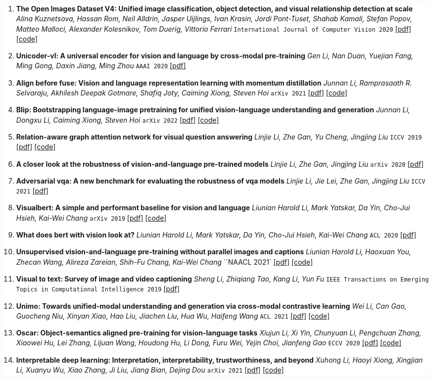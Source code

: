 1. **The Open Images Dataset V4: Unified image classification, object detection, and visual relationship detection at scale** *Alina Kuznetsova, Hassan Rom, Neil Alldrin, Jasper Uijlings, Ivan Krasin, Jordi Pont-Tuset, Shahab Kamali, Stefan Popov, Matteo Malloci, Alexander Kolesnikov, Tom Duerig, Vittorio Ferrari* `International Journal of Computer Vision 2020` [[pdf]](https://arxiv.org/abs/1811.00982) [[code]](https://github.com/ccc013/DeepLearning_Notes)

1. **Unicoder-vl: A universal encoder for vision and language by cross-modal pre-training** *Gen Li, Nan Duan, Yuejian Fang, Ming Gong, Daxin Jiang, Ming Zhou* `AAAI 2020` [[pdf]](https://arxiv.org/abs/1908.06066)

1. **Align before fuse: Vision and language representation learning with momentum distillation** *Junnan Li, Ramprasaath R. Selvaraju, Akhilesh Deepak Gotmare, Shafiq Joty, Caiming Xiong, Steven Hoi* `arXiv 2021` [[pdf]](https://arxiv.org/abs/2107.07651) [[code]](https://github.com/salesforce/lavis)

1. **Blip: Bootstrapping language-image pretraining for unified vision-language understanding and generation** *Junnan Li, Dongxu Li, Caiming Xiong, Steven Hoi* `arXiv 2022` [[pdf]](https://arxiv.org/abs/2201.12086) [[code]](https://github.com/salesforce/lavis)

1. **Relation-aware graph attention network for visual question answering** *Linjie Li, Zhe Gan, Yu Cheng, Jingjing Liu* `ICCV 2019` [[pdf]](https://arxiv.org/abs/1903.12314) [[code]](https://github.com/linjieli222/VQA_ReGAT)

1. **A closer look at the robustness of vision-and-language pre-trained models** *Linjie Li, Zhe Gan, Jingjing Liu* `arXiv 2020` [[pdf]](https://arxiv.org/abs/2012.08673)

1. **Adversarial vqa: A new benchmark for evaluating the robustness of vqa models** *Linjie Li, Jie Lei, Zhe Gan, Jingjing Liu* `ICCV 2021` [[pdf]](https://arxiv.org/abs/2106.00245)

1. **Visualbert: A simple and performant baseline for vision and language** *Liunian Harold Li, Mark Yatskar, Da Yin, Cho-Jui Hsieh, Kai-Wei Chang* `arXiv 2019` [[pdf]](https://arxiv.org/abs/1908.03557) [[code]](https://github.com/uclanlp/visualbert)

1. **What does bert with vision look at?** *Liunian Harold Li, Mark Yatskar, Da Yin, Cho-Jui Hsieh, Kai-Wei Chang* `ACL 2020` [[pdf]](https://aclanthology.org/2020.acl-main.469/)

1. **Unsupervised vision-and-language pre-training without parallel images and captions** *Liunian Harold Li, Haoxuan You, Zhecan Wang, Alireza Zareian, Shih-Fu Chang, Kai-Wei Chang* ``NAACL 2021` [[pdf]](https://arxiv.org/abs/2010.12831) [[code]](https://github.com/uclanlp/visualbert)

1. **Visual to text: Survey of image and video captioning** *Sheng Li, Zhiqiang Tao, Kang Li, Yun Fu* `IEEE Transactions on Emerging Topics in Computational Intelligence 2019` [[pdf]](https://ieeexplore.ieee.org/ielaam/7433297/8768200/8627985-aam.pdf)

1. **Unimo: Towards unified-modal understanding and generation via cross-modal contrastive learning** *Wei Li, Can Gao, Guocheng Niu, Xinyan Xiao, Hao Liu, Jiachen Liu, Hua Wu, Haifeng Wang* `ACL 2021` [[pdf]](https://arxiv.org/abs/2012.15409) [[code]](https://github.com/PaddlePaddle/PaddleNLP/tree/develop/examples/text_generation/unimo-text)

1. **Oscar: Object-semantics aligned pre-training for vision-language tasks** *Xiujun Li, Xi Yin, Chunyuan Li, Pengchuan Zhang, Xiaowei Hu, Lei Zhang, Lijuan Wang, Houdong Hu, Li Dong, Furu Wei, Yejin Choi, Jianfeng Gao* `ECCV 2020` [[pdf]](https://arxiv.org/abs/2004.06165) [[code]](https://github.com/microsoft/Oscar)

1. **Interpretable deep learning: Interpretation, interpretability, trustworthiness, and beyond** *Xuhong Li, Haoyi Xiong, Xingjian Li, Xuanyu Wu, Xiao Zhang, Ji Liu, Jiang Bian, Dejing Dou* `arXiv 2021` [[pdf]](https://arxiv.org/abs/2103.10689) [[code]](https://github.com/PaddlePaddle/InterpretDL)
